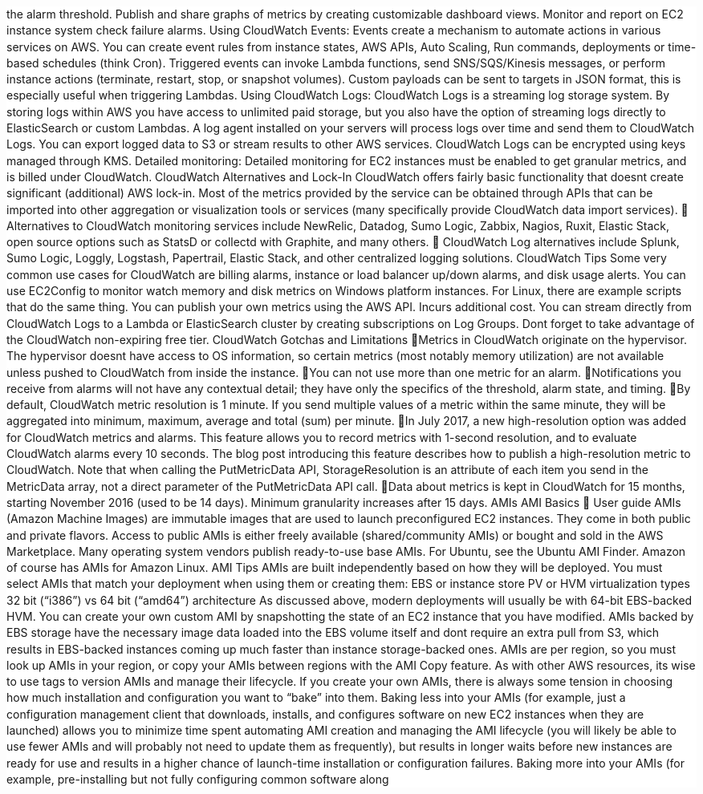 the alarm threshold. Publish and share graphs of metrics by creating customizable dashboard views. Monitor and report on EC2 instance system check failure alarms. Using CloudWatch Events: Events create a mechanism to automate actions in various services on AWS. You can create event rules from instance states, AWS APIs, Auto Scaling, Run commands, deployments or time-based schedules (think Cron). Triggered events can invoke Lambda functions, send SNS/SQS/Kinesis messages, or perform instance actions (terminate, restart, stop, or snapshot volumes). Custom payloads can be sent to targets in JSON format, this is especially useful when triggering Lambdas. Using CloudWatch Logs: CloudWatch Logs is a streaming log storage system. By storing logs within AWS you have access to unlimited paid storage, but you also have the option of streaming logs directly to ElasticSearch or custom Lambdas. A log agent installed on your servers will process logs over time and send them to CloudWatch Logs. You can export logged data to S3 or stream results to other AWS services. CloudWatch Logs can be encrypted using keys managed through KMS. Detailed monitoring: Detailed monitoring for EC2 instances must be enabled to get granular metrics, and is billed under CloudWatch. CloudWatch Alternatives and Lock-In CloudWatch offers fairly basic functionality that doesnt create significant (additional) AWS lock-in. Most of the metrics provided by the service can be obtained through APIs that can be imported into other aggregation or visualization tools or services (many specifically provide CloudWatch data import services). 🚪 Alternatives to CloudWatch monitoring services include NewRelic, Datadog, Sumo Logic, Zabbix, Nagios, Ruxit, Elastic Stack, open source options such as StatsD or collectd with Graphite, and many others. 🚪 CloudWatch Log alternatives include Splunk, Sumo Logic, Loggly, Logstash, Papertrail, Elastic Stack, and other centralized logging solutions. CloudWatch Tips Some very common use cases for CloudWatch are billing alarms, instance or load balancer up/down alarms, and disk usage alerts. You can use EC2Config to monitor watch memory and disk metrics on Windows platform instances. For Linux, there are example scripts that do the same thing. You can publish your own metrics using the AWS API. Incurs additional cost. You can stream directly from CloudWatch Logs to a Lambda or ElasticSearch cluster by creating subscriptions on Log Groups. Dont forget to take advantage of the CloudWatch non-expiring free tier. CloudWatch Gotchas and Limitations 🔸Metrics in CloudWatch originate on the hypervisor. The hypervisor doesnt have access to OS information, so certain metrics (most notably memory utilization) are not available unless pushed to CloudWatch from inside the instance. 🔸You can not use more than one metric for an alarm. 🔸Notifications you receive from alarms will not have any contextual detail; they have only the specifics of the threshold, alarm state, and timing. 🔸By default, CloudWatch metric resolution is 1 minute. If you send multiple values of a metric within the same minute, they will be aggregated into minimum, maximum, average and total (sum) per minute. 🐥In July 2017, a new high-resolution option was added for CloudWatch metrics and alarms. This feature allows you to record metrics with 1-second resolution, and to evaluate CloudWatch alarms every 10 seconds. The blog post introducing this feature describes how to publish a high-resolution metric to CloudWatch. Note that when calling the PutMetricData API, StorageResolution is an attribute of each item you send in the MetricData array, not a direct parameter of the PutMetricData API call. 🔸Data about metrics is kept in CloudWatch for 15 months, starting November 2016 (used to be 14 days). Minimum granularity increases after 15 days. AMIs AMI Basics 📒 User guide AMIs (Amazon Machine Images) are immutable images that are used to launch preconfigured EC2 instances. They come in both public and private flavors. Access to public AMIs is either freely available (shared/community AMIs) or bought and sold in the AWS Marketplace. Many operating system vendors publish ready-to-use base AMIs. For Ubuntu, see the Ubuntu AMI Finder. Amazon of course has AMIs for Amazon Linux. AMI Tips AMIs are built independently based on how they will be deployed. You must select AMIs that match your deployment when using them or creating them: EBS or instance store PV or HVM virtualization types 32 bit (“i386”) vs 64 bit (“amd64”) architecture As discussed above, modern deployments will usually be with 64-bit EBS-backed HVM. You can create your own custom AMI by snapshotting the state of an EC2 instance that you have modified. AMIs backed by EBS storage have the necessary image data loaded into the EBS volume itself and dont require an extra pull from S3, which results in EBS-backed instances coming up much faster than instance storage-backed ones. AMIs are per region, so you must look up AMIs in your region, or copy your AMIs between regions with the AMI Copy feature. As with other AWS resources, its wise to use tags to version AMIs and manage their lifecycle. If you create your own AMIs, there is always some tension in choosing how much installation and configuration you want to “bake” into them. Baking less into your AMIs (for example, just a configuration management client that downloads, installs, and configures software on new EC2 instances when they are launched) allows you to minimize time spent automating AMI creation and managing the AMI lifecycle (you will likely be able to use fewer AMIs and will probably not need to update them as frequently), but results in longer waits before new instances are ready for use and results in a higher chance of launch-time installation or configuration failures. Baking more into your AMIs (for example, pre-installing but not fully configuring common software along
